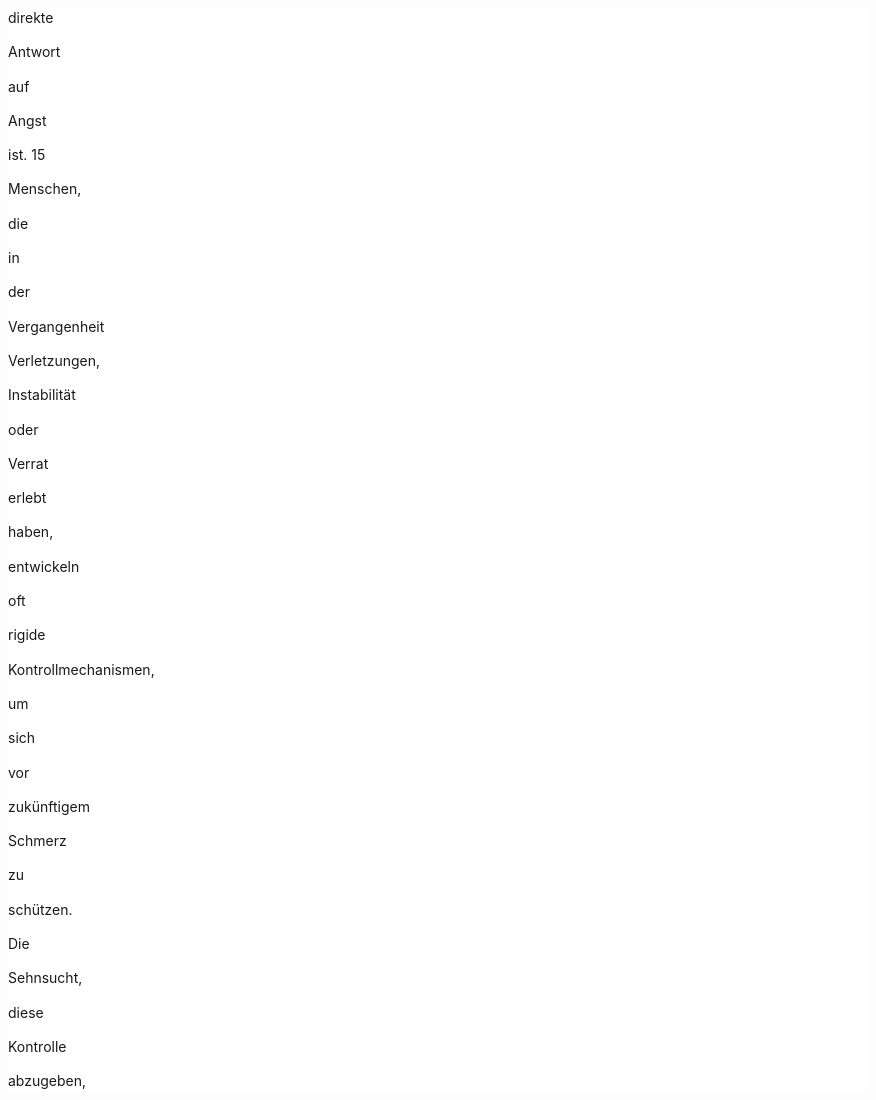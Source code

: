 direkte

Antwort

auf

Angst

ist.
15

Menschen,

die

in

der

Vergangenheit

Verletzungen,

Instabilität

oder

Verrat

erlebt

haben,

entwickeln

oft

rigide

Kontrollmechanismen,

um

sich

vor

zukünftigem

Schmerz

zu

schützen.

Die

Sehnsucht,

diese

Kontrolle

abzugeben,
